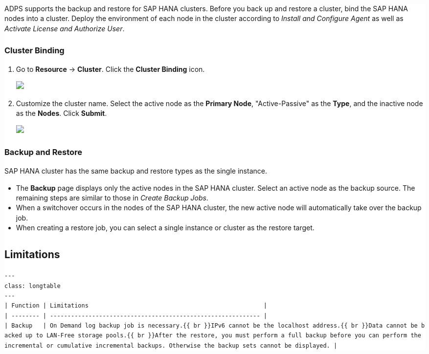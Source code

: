 ADPS supports the backup and restore for SAP HANA clusters. Before you back up and restore a cluster, bind the SAP HANA nodes into a cluster. Deploy the environment of each node in the cluster according to *Install and Configure Agent* as well as *Activate License and Authorize User*.

### Cluster Binding

1. Go to **Resource** -> **Cluster**. Click the **Cluster Binding** icon.

	![](../images/03-hana/hana_cluster01.png)

2. Customize the cluster name. Select the active node as the **Primary Node**, "Active-Passive" as the **Type**, and the inactive node as the **Nodes**. Click **Submit**.

	![](../images/03-hana/hana_cluster02.png)

### Backup and Restore

SAP HANA cluster has the same backup and restore types as the single instance.

- The **Backup** page displays only the active nodes in the SAP HANA cluster. Select an active node as the backup source. The remaining steps are similar to those in *Create Backup Jobs*.
- When a switchover occurs in the nodes of the SAP HANA cluster, the new active node will automatically take over the backup job.
- When creating a restore job, you can select a single instance or cluster as the restore target.

## Limitations

```{tabularcolumns} |\Y{0.3}|\Y{0.7}|
```
```{table} Limitations
---
class: longtable
---
| Function | Limitations                                                  |
| -------- | ------------------------------------------------------------ |
| Backup   | On Demand log backup job is necessary.{{ br }}IPv6 cannot be the localhost address.{{ br }}Data cannot be backed up to LAN-Free storage pools.{{ br }}After the restore, you must perform a full backup before you can perform the incremental or cumulative incremental backups. Otherwise the backup sets cannot be displayed. |
```